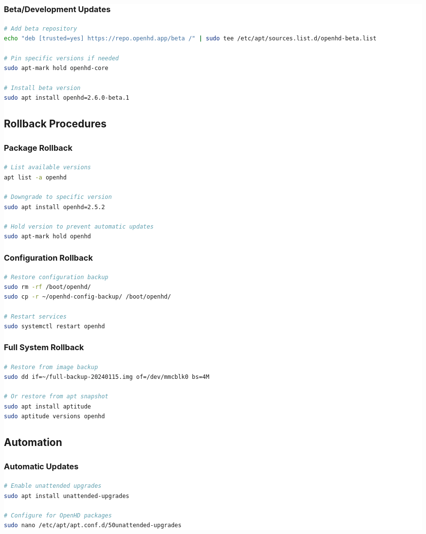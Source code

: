 ### Beta/Development Updates
```bash
# Add beta repository
echo "deb [trusted=yes] https://repo.openhd.app/beta /" | sudo tee /etc/apt/sources.list.d/openhd-beta.list

# Pin specific versions if needed
sudo apt-mark hold openhd-core

# Install beta version
sudo apt install openhd=2.6.0-beta.1
```

## Rollback Procedures

### Package Rollback
```bash
# List available versions
apt list -a openhd

# Downgrade to specific version
sudo apt install openhd=2.5.2

# Hold version to prevent automatic updates
sudo apt-mark hold openhd
```

### Configuration Rollback
```bash
# Restore configuration backup
sudo rm -rf /boot/openhd/
sudo cp -r ~/openhd-config-backup/ /boot/openhd/

# Restart services
sudo systemctl restart openhd
```

### Full System Rollback
```bash
# Restore from image backup
sudo dd if=~/full-backup-20240115.img of=/dev/mmcblk0 bs=4M

# Or restore from apt snapshot
sudo apt install aptitude
sudo aptitude versions openhd
```

## Automation

### Automatic Updates
```bash
# Enable unattended upgrades
sudo apt install unattended-upgrades

# Configure for OpenHD packages
sudo nano /etc/apt/apt.conf.d/50unattended-upgrades
```
